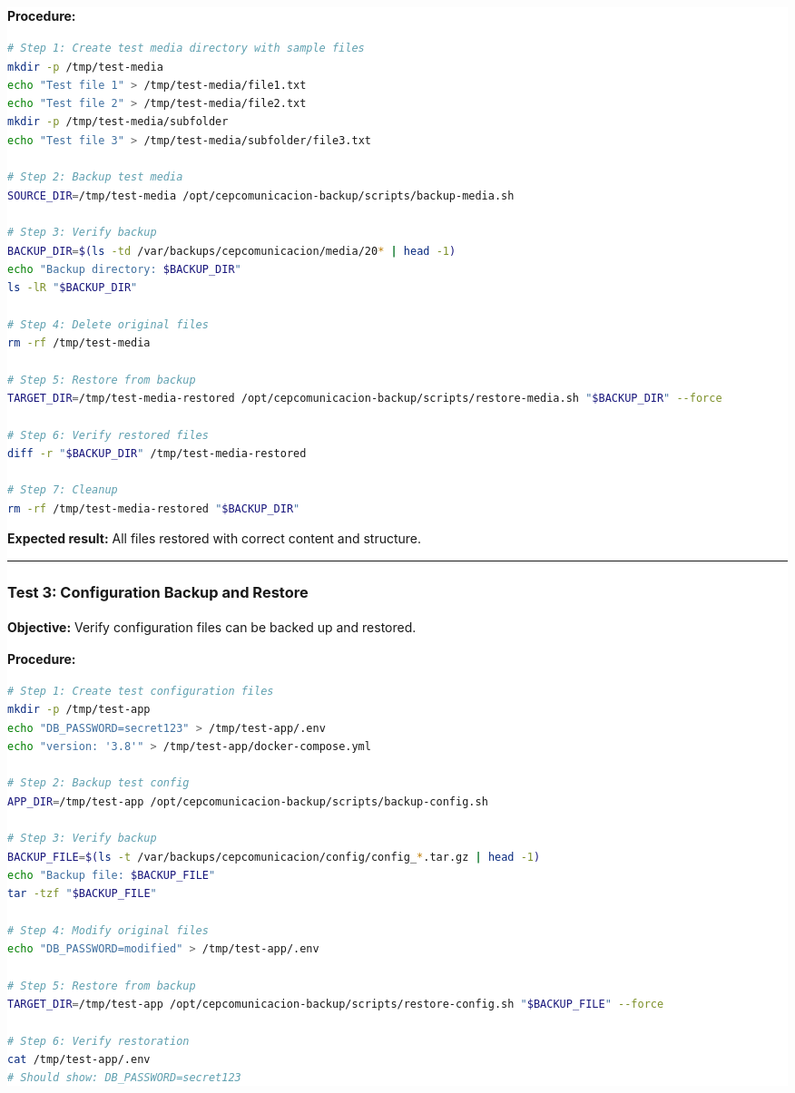 **Procedure:**

```bash
# Step 1: Create test media directory with sample files
mkdir -p /tmp/test-media
echo "Test file 1" > /tmp/test-media/file1.txt
echo "Test file 2" > /tmp/test-media/file2.txt
mkdir -p /tmp/test-media/subfolder
echo "Test file 3" > /tmp/test-media/subfolder/file3.txt

# Step 2: Backup test media
SOURCE_DIR=/tmp/test-media /opt/cepcomunicacion-backup/scripts/backup-media.sh

# Step 3: Verify backup
BACKUP_DIR=$(ls -td /var/backups/cepcomunicacion/media/20* | head -1)
echo "Backup directory: $BACKUP_DIR"
ls -lR "$BACKUP_DIR"

# Step 4: Delete original files
rm -rf /tmp/test-media

# Step 5: Restore from backup
TARGET_DIR=/tmp/test-media-restored /opt/cepcomunicacion-backup/scripts/restore-media.sh "$BACKUP_DIR" --force

# Step 6: Verify restored files
diff -r "$BACKUP_DIR" /tmp/test-media-restored

# Step 7: Cleanup
rm -rf /tmp/test-media-restored "$BACKUP_DIR"
```

**Expected result:** All files restored with correct content and structure.

---

### Test 3: Configuration Backup and Restore

**Objective:** Verify configuration files can be backed up and restored.

**Procedure:**

```bash
# Step 1: Create test configuration files
mkdir -p /tmp/test-app
echo "DB_PASSWORD=secret123" > /tmp/test-app/.env
echo "version: '3.8'" > /tmp/test-app/docker-compose.yml

# Step 2: Backup test config
APP_DIR=/tmp/test-app /opt/cepcomunicacion-backup/scripts/backup-config.sh

# Step 3: Verify backup
BACKUP_FILE=$(ls -t /var/backups/cepcomunicacion/config/config_*.tar.gz | head -1)
echo "Backup file: $BACKUP_FILE"
tar -tzf "$BACKUP_FILE"

# Step 4: Modify original files
echo "DB_PASSWORD=modified" > /tmp/test-app/.env

# Step 5: Restore from backup
TARGET_DIR=/tmp/test-app /opt/cepcomunicacion-backup/scripts/restore-config.sh "$BACKUP_FILE" --force

# Step 6: Verify restoration
cat /tmp/test-app/.env
# Should show: DB_PASSWORD=secret123
```